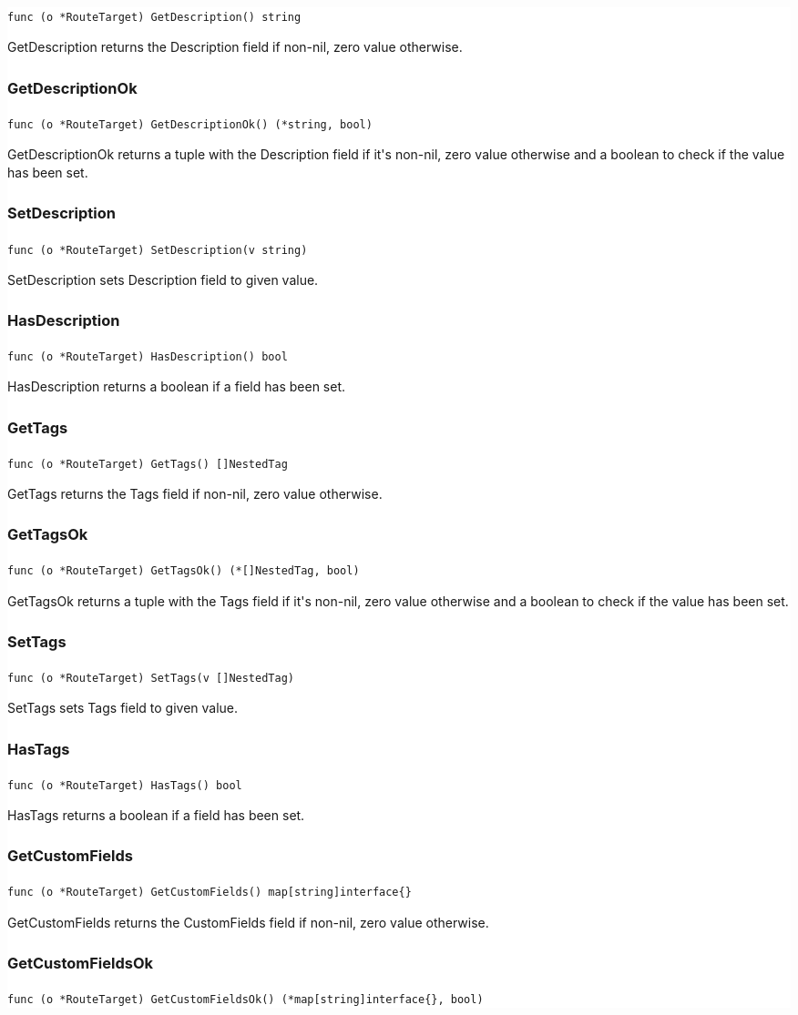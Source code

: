 `func (o *RouteTarget) GetDescription() string`

GetDescription returns the Description field if non-nil, zero value otherwise.

### GetDescriptionOk

`func (o *RouteTarget) GetDescriptionOk() (*string, bool)`

GetDescriptionOk returns a tuple with the Description field if it's non-nil, zero value otherwise
and a boolean to check if the value has been set.

### SetDescription

`func (o *RouteTarget) SetDescription(v string)`

SetDescription sets Description field to given value.

### HasDescription

`func (o *RouteTarget) HasDescription() bool`

HasDescription returns a boolean if a field has been set.

### GetTags

`func (o *RouteTarget) GetTags() []NestedTag`

GetTags returns the Tags field if non-nil, zero value otherwise.

### GetTagsOk

`func (o *RouteTarget) GetTagsOk() (*[]NestedTag, bool)`

GetTagsOk returns a tuple with the Tags field if it's non-nil, zero value otherwise
and a boolean to check if the value has been set.

### SetTags

`func (o *RouteTarget) SetTags(v []NestedTag)`

SetTags sets Tags field to given value.

### HasTags

`func (o *RouteTarget) HasTags() bool`

HasTags returns a boolean if a field has been set.

### GetCustomFields

`func (o *RouteTarget) GetCustomFields() map[string]interface{}`

GetCustomFields returns the CustomFields field if non-nil, zero value otherwise.

### GetCustomFieldsOk

`func (o *RouteTarget) GetCustomFieldsOk() (*map[string]interface{}, bool)`
